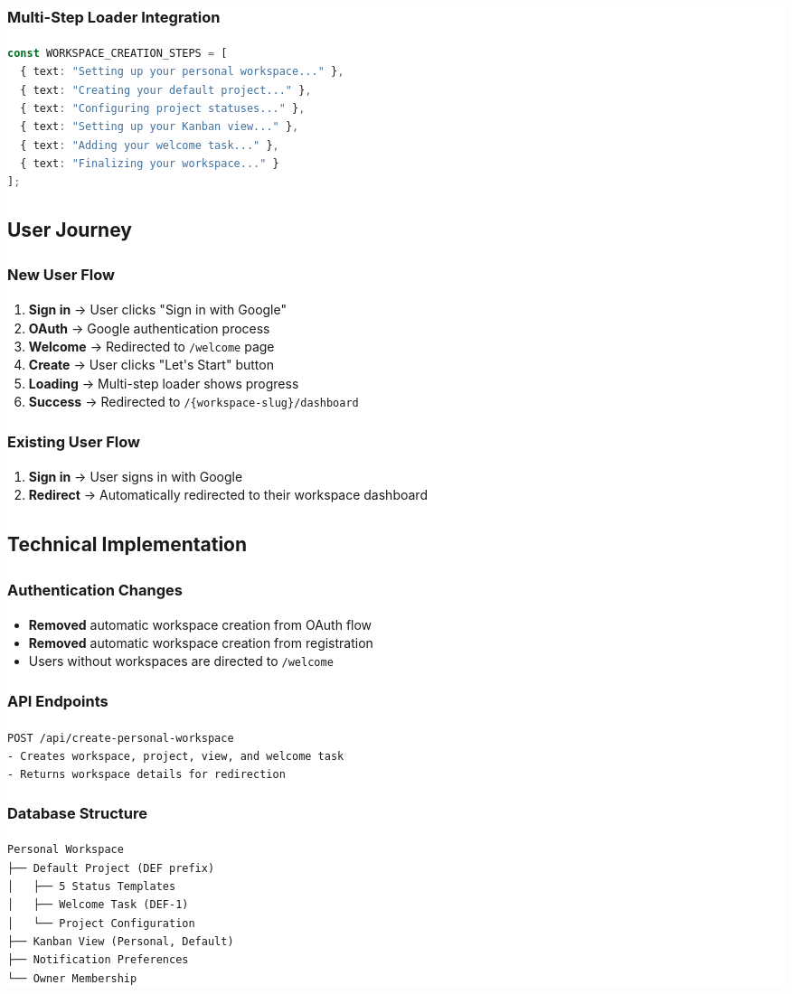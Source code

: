 ### Multi-Step Loader Integration

```typescript
const WORKSPACE_CREATION_STEPS = [
  { text: "Setting up your personal workspace..." },
  { text: "Creating your default project..." },
  { text: "Configuring project statuses..." },
  { text: "Setting up your Kanban view..." },
  { text: "Adding your welcome task..." },
  { text: "Finalizing your workspace..." }
];
```

## User Journey

### New User Flow
1. **Sign in** → User clicks "Sign in with Google"
2. **OAuth** → Google authentication process
3. **Welcome** → Redirected to `/welcome` page
4. **Create** → User clicks "Let's Start" button
5. **Loading** → Multi-step loader shows progress
6. **Success** → Redirected to `/{workspace-slug}/dashboard`

### Existing User Flow
1. **Sign in** → User signs in with Google
2. **Redirect** → Automatically redirected to their workspace dashboard

## Technical Implementation

### Authentication Changes
- **Removed** automatic workspace creation from OAuth flow
- **Removed** automatic workspace creation from registration
- Users without workspaces are directed to `/welcome`

### API Endpoints
```
POST /api/create-personal-workspace
- Creates workspace, project, view, and welcome task
- Returns workspace details for redirection
```

### Database Structure
```
Personal Workspace
├── Default Project (DEF prefix)
│   ├── 5 Status Templates
│   ├── Welcome Task (DEF-1)
│   └── Project Configuration
├── Kanban View (Personal, Default)
├── Notification Preferences
└── Owner Membership
```
